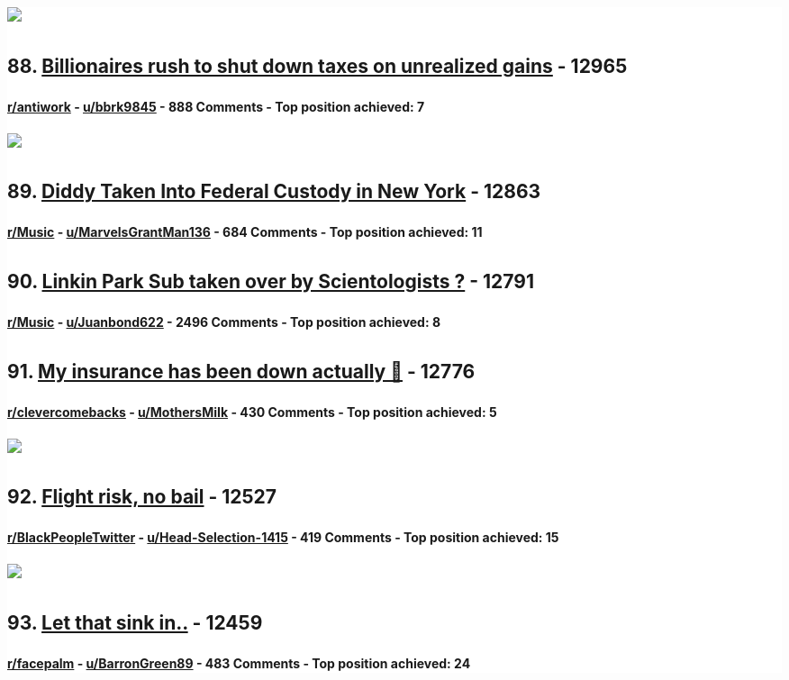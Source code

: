 <a href="https://i.redd.it/5x9alhqvlbpd1.jpeg"><img src="https://b.thumbs.redditmedia.com/3fe-gXWS3cnNiyEfpS88gN7pXBIM2vJFHsXOtSeW4_g.jpg"></img></a>

## 88. [Billionaires rush to shut down taxes on unrealized gains](http://reddit.com/r/antiwork/comments/1fiuml4/billionaires_rush_to_shut_down_taxes_on/) - 12965
#### [r/antiwork](http://reddit.com/r/antiwork) - [u/bbrk9845](http://reddit.com/u/bbrk9845) - 888 Comments - Top position achieved: 7

<a href="https://x.com/RNCResearch/status/1828788119765967168"><img src="https://b.thumbs.redditmedia.com/4HzVdQ_Oz8YL63ep0KKkZ7lRehYqd1TD4SO-YYeJaws.jpg"></img></a>

## 89. [Diddy Taken Into Federal Custody in New York](http://reddit.com/r/Music/comments/1fims5i/diddy_taken_into_federal_custody_in_new_york/) - 12863
#### [r/Music](http://reddit.com/r/Music) - [u/MarvelsGrantMan136](http://reddit.com/u/MarvelsGrantMan136) - 684 Comments - Top position achieved: 11

## 90. [Linkin Park Sub taken over by Scientologists ?](http://reddit.com/r/Music/comments/1fj8l13/linkin_park_sub_taken_over_by_scientologists/) - 12791
#### [r/Music](http://reddit.com/r/Music) - [u/Juanbond622](http://reddit.com/u/Juanbond622) - 2496 Comments - Top position achieved: 8

## 91. [My insurance has been down actually 👋](http://reddit.com/r/clevercomebacks/comments/1fjevj5/my_insurance_has_been_down_actually/) - 12776
#### [r/clevercomebacks](http://reddit.com/r/clevercomebacks) - [u/MothersMiIk](http://reddit.com/u/MothersMiIk) - 430 Comments - Top position achieved: 5

<a href="https://i.redd.it/hvnlmy9yigpd1.jpeg"><img src="https://a.thumbs.redditmedia.com/Woqmf_UHfDLuPtKB_3SXiXLbIFyzb8bB8tnElAKMfH4.jpg"></img></a>

## 92. [Flight risk, no bail](http://reddit.com/r/BlackPeopleTwitter/comments/1fjbd5v/flight_risk_no_bail/) - 12527
#### [r/BlackPeopleTwitter](http://reddit.com/r/BlackPeopleTwitter) - [u/Head-Selection-1415](http://reddit.com/u/Head-Selection-1415) - 419 Comments - Top position achieved: 15

<a href="https://i.redd.it/gtg850e0tfpd1.jpeg"><img src="https://b.thumbs.redditmedia.com/NJPDZNEhFj0oqnpEH2mRA-QMixxbqE0zox1BDlk4I7I.jpg"></img></a>

## 93. [Let that sink in..](http://reddit.com/r/facepalm/comments/1fj07cp/let_that_sink_in/) - 12459
#### [r/facepalm](http://reddit.com/r/facepalm) - [u/BarronGreen89](http://reddit.com/u/BarronGreen89) - 483 Comments - Top position achieved: 24
